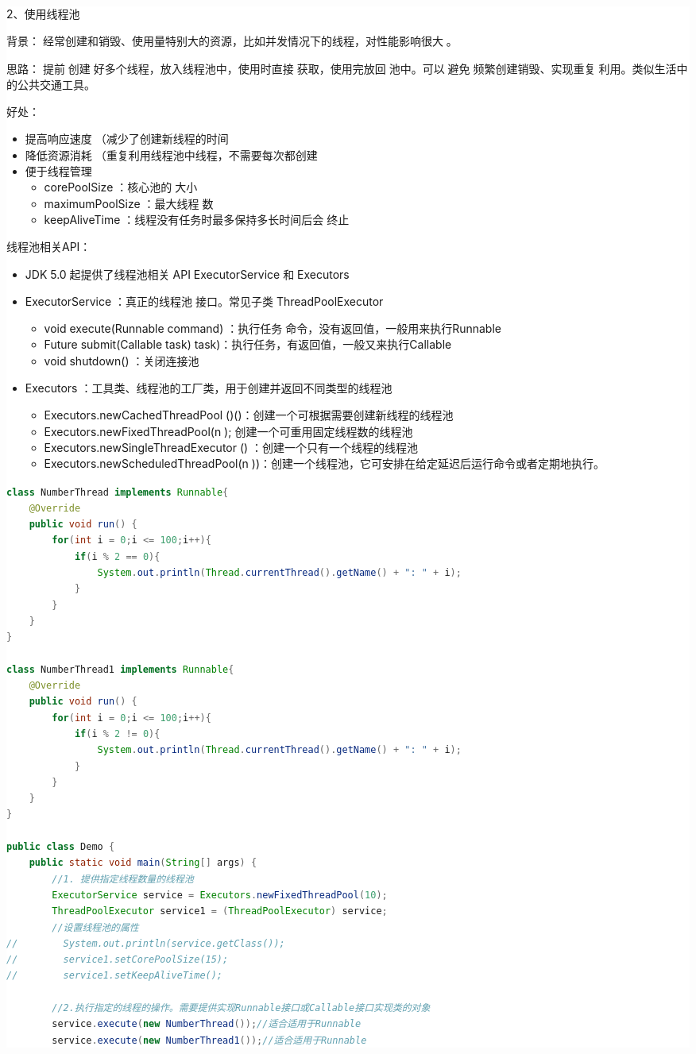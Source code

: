 



2、使用线程池

背景： 经常创建和销毁、使用量特别大的资源，比如并发情况下的线程，对性能影响很大 。

思路： 提前 创建 好多个线程，放入线程池中，使用时直接 获取，使用完放回 池中。可以 避免 频繁创建销毁、实现重复 利用。类似生活中的公共交通工具。

好处：

- 提高响应速度 （减少了创建新线程的时间
- 降低资源消耗 （重复利用线程池中线程，不需要每次都创建
- 便于线程管理
  - corePoolSize ：核心池的 大小
  - maximumPoolSize ：最大线程 数
  - keepAliveTime ：线程没有任务时最多保持多长时间后会 终止

线程池相关API：

- JDK 5.0 起提供了线程池相关 API ExecutorService 和 Executors

- ExecutorService ：真正的线程池 接口。常见子类 ThreadPoolExecutor
  - void execute(Runnable command) ：执行任务 命令，没有返回值，一般用来执行Runnable
  - <T> Future<T> submit(Callable<T> task) task)：执行任务，有返回值，一般又来执行Callable
  - void shutdown() ：关闭连接池
- Executors ：工具类、线程池的工厂类，用于创建并返回不同类型的线程池
  - Executors.newCachedThreadPool ()()：创建一个可根据需要创建新线程的线程池
  - Executors.newFixedThreadPool(n ); 创建一个可重用固定线程数的线程池
  - Executors.newSingleThreadExecutor () ：创建一个只有一个线程的线程池
  - Executors.newScheduledThreadPool(n ))：创建一个线程池，它可安排在给定延迟后运行命令或者定期地执行。

```java
class NumberThread implements Runnable{
    @Override
    public void run() {
        for(int i = 0;i <= 100;i++){
            if(i % 2 == 0){
                System.out.println(Thread.currentThread().getName() + ": " + i);
            }
        }
    }
}

class NumberThread1 implements Runnable{
    @Override
    public void run() {
        for(int i = 0;i <= 100;i++){
            if(i % 2 != 0){
                System.out.println(Thread.currentThread().getName() + ": " + i);
            }
        }
    }
}

public class Demo {
    public static void main(String[] args) {
        //1. 提供指定线程数量的线程池
        ExecutorService service = Executors.newFixedThreadPool(10);
        ThreadPoolExecutor service1 = (ThreadPoolExecutor) service;
        //设置线程池的属性
//        System.out.println(service.getClass());
//        service1.setCorePoolSize(15);
//        service1.setKeepAliveTime();

        //2.执行指定的线程的操作。需要提供实现Runnable接口或Callable接口实现类的对象
        service.execute(new NumberThread());//适合适用于Runnable
        service.execute(new NumberThread1());//适合适用于Runnable
```
